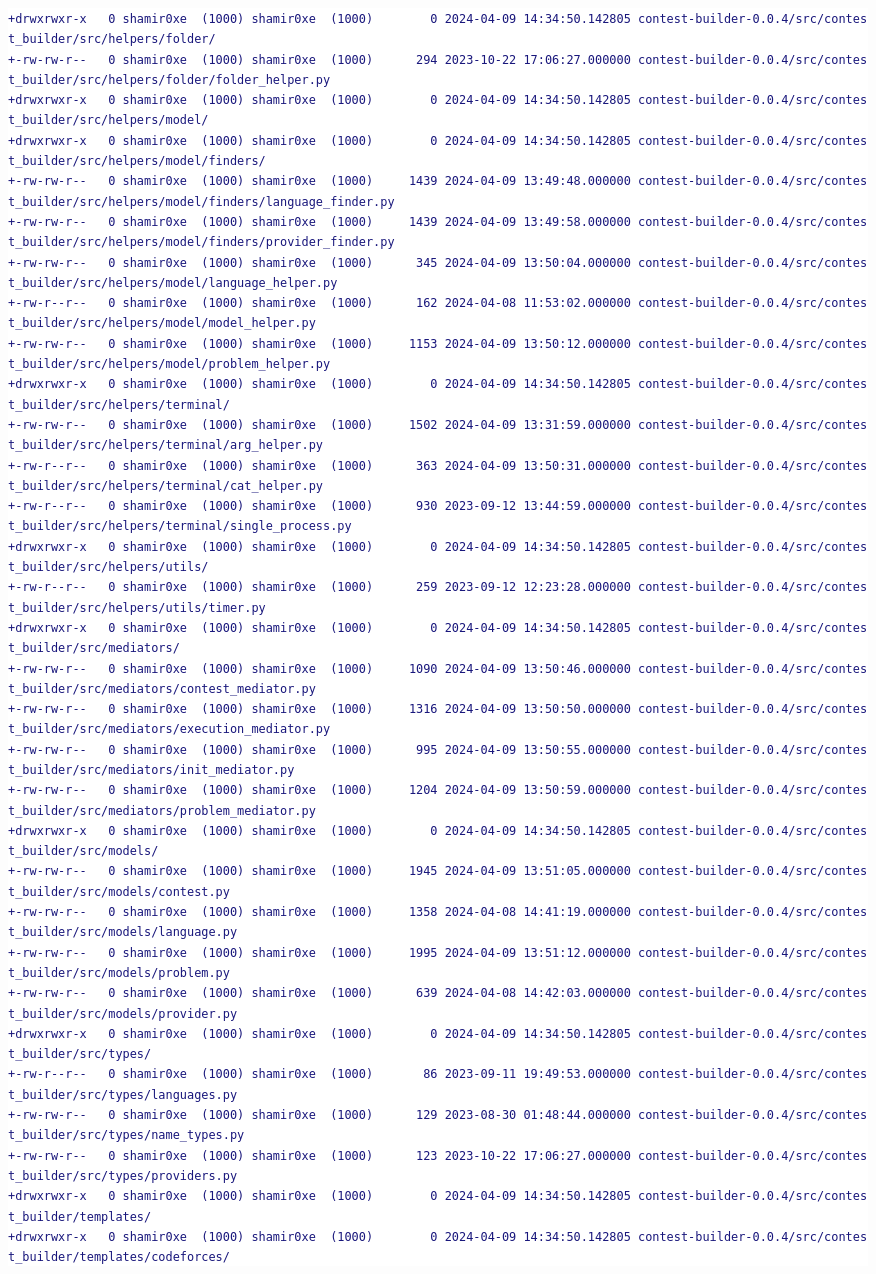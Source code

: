 ```diff
+drwxrwxr-x   0 shamir0xe  (1000) shamir0xe  (1000)        0 2024-04-09 14:34:50.142805 contest-builder-0.0.4/src/contest_builder/src/helpers/folder/
+-rw-rw-r--   0 shamir0xe  (1000) shamir0xe  (1000)      294 2023-10-22 17:06:27.000000 contest-builder-0.0.4/src/contest_builder/src/helpers/folder/folder_helper.py
+drwxrwxr-x   0 shamir0xe  (1000) shamir0xe  (1000)        0 2024-04-09 14:34:50.142805 contest-builder-0.0.4/src/contest_builder/src/helpers/model/
+drwxrwxr-x   0 shamir0xe  (1000) shamir0xe  (1000)        0 2024-04-09 14:34:50.142805 contest-builder-0.0.4/src/contest_builder/src/helpers/model/finders/
+-rw-rw-r--   0 shamir0xe  (1000) shamir0xe  (1000)     1439 2024-04-09 13:49:48.000000 contest-builder-0.0.4/src/contest_builder/src/helpers/model/finders/language_finder.py
+-rw-rw-r--   0 shamir0xe  (1000) shamir0xe  (1000)     1439 2024-04-09 13:49:58.000000 contest-builder-0.0.4/src/contest_builder/src/helpers/model/finders/provider_finder.py
+-rw-rw-r--   0 shamir0xe  (1000) shamir0xe  (1000)      345 2024-04-09 13:50:04.000000 contest-builder-0.0.4/src/contest_builder/src/helpers/model/language_helper.py
+-rw-r--r--   0 shamir0xe  (1000) shamir0xe  (1000)      162 2024-04-08 11:53:02.000000 contest-builder-0.0.4/src/contest_builder/src/helpers/model/model_helper.py
+-rw-rw-r--   0 shamir0xe  (1000) shamir0xe  (1000)     1153 2024-04-09 13:50:12.000000 contest-builder-0.0.4/src/contest_builder/src/helpers/model/problem_helper.py
+drwxrwxr-x   0 shamir0xe  (1000) shamir0xe  (1000)        0 2024-04-09 14:34:50.142805 contest-builder-0.0.4/src/contest_builder/src/helpers/terminal/
+-rw-rw-r--   0 shamir0xe  (1000) shamir0xe  (1000)     1502 2024-04-09 13:31:59.000000 contest-builder-0.0.4/src/contest_builder/src/helpers/terminal/arg_helper.py
+-rw-r--r--   0 shamir0xe  (1000) shamir0xe  (1000)      363 2024-04-09 13:50:31.000000 contest-builder-0.0.4/src/contest_builder/src/helpers/terminal/cat_helper.py
+-rw-r--r--   0 shamir0xe  (1000) shamir0xe  (1000)      930 2023-09-12 13:44:59.000000 contest-builder-0.0.4/src/contest_builder/src/helpers/terminal/single_process.py
+drwxrwxr-x   0 shamir0xe  (1000) shamir0xe  (1000)        0 2024-04-09 14:34:50.142805 contest-builder-0.0.4/src/contest_builder/src/helpers/utils/
+-rw-r--r--   0 shamir0xe  (1000) shamir0xe  (1000)      259 2023-09-12 12:23:28.000000 contest-builder-0.0.4/src/contest_builder/src/helpers/utils/timer.py
+drwxrwxr-x   0 shamir0xe  (1000) shamir0xe  (1000)        0 2024-04-09 14:34:50.142805 contest-builder-0.0.4/src/contest_builder/src/mediators/
+-rw-rw-r--   0 shamir0xe  (1000) shamir0xe  (1000)     1090 2024-04-09 13:50:46.000000 contest-builder-0.0.4/src/contest_builder/src/mediators/contest_mediator.py
+-rw-rw-r--   0 shamir0xe  (1000) shamir0xe  (1000)     1316 2024-04-09 13:50:50.000000 contest-builder-0.0.4/src/contest_builder/src/mediators/execution_mediator.py
+-rw-rw-r--   0 shamir0xe  (1000) shamir0xe  (1000)      995 2024-04-09 13:50:55.000000 contest-builder-0.0.4/src/contest_builder/src/mediators/init_mediator.py
+-rw-rw-r--   0 shamir0xe  (1000) shamir0xe  (1000)     1204 2024-04-09 13:50:59.000000 contest-builder-0.0.4/src/contest_builder/src/mediators/problem_mediator.py
+drwxrwxr-x   0 shamir0xe  (1000) shamir0xe  (1000)        0 2024-04-09 14:34:50.142805 contest-builder-0.0.4/src/contest_builder/src/models/
+-rw-rw-r--   0 shamir0xe  (1000) shamir0xe  (1000)     1945 2024-04-09 13:51:05.000000 contest-builder-0.0.4/src/contest_builder/src/models/contest.py
+-rw-rw-r--   0 shamir0xe  (1000) shamir0xe  (1000)     1358 2024-04-08 14:41:19.000000 contest-builder-0.0.4/src/contest_builder/src/models/language.py
+-rw-rw-r--   0 shamir0xe  (1000) shamir0xe  (1000)     1995 2024-04-09 13:51:12.000000 contest-builder-0.0.4/src/contest_builder/src/models/problem.py
+-rw-rw-r--   0 shamir0xe  (1000) shamir0xe  (1000)      639 2024-04-08 14:42:03.000000 contest-builder-0.0.4/src/contest_builder/src/models/provider.py
+drwxrwxr-x   0 shamir0xe  (1000) shamir0xe  (1000)        0 2024-04-09 14:34:50.142805 contest-builder-0.0.4/src/contest_builder/src/types/
+-rw-r--r--   0 shamir0xe  (1000) shamir0xe  (1000)       86 2023-09-11 19:49:53.000000 contest-builder-0.0.4/src/contest_builder/src/types/languages.py
+-rw-rw-r--   0 shamir0xe  (1000) shamir0xe  (1000)      129 2023-08-30 01:48:44.000000 contest-builder-0.0.4/src/contest_builder/src/types/name_types.py
+-rw-rw-r--   0 shamir0xe  (1000) shamir0xe  (1000)      123 2023-10-22 17:06:27.000000 contest-builder-0.0.4/src/contest_builder/src/types/providers.py
+drwxrwxr-x   0 shamir0xe  (1000) shamir0xe  (1000)        0 2024-04-09 14:34:50.142805 contest-builder-0.0.4/src/contest_builder/templates/
+drwxrwxr-x   0 shamir0xe  (1000) shamir0xe  (1000)        0 2024-04-09 14:34:50.142805 contest-builder-0.0.4/src/contest_builder/templates/codeforces/
```